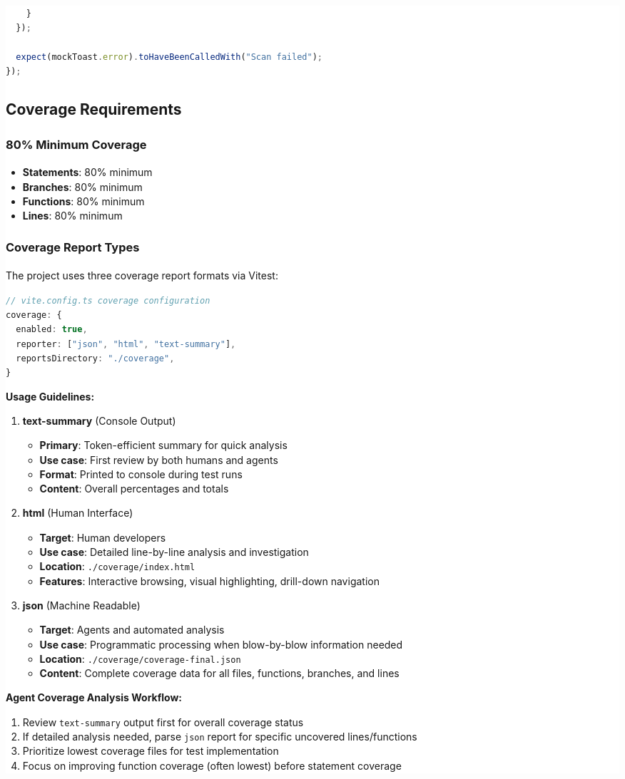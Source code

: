 ```typescript
    }
  });

  expect(mockToast.error).toHaveBeenCalledWith("Scan failed");
});
```

## Coverage Requirements

### 80% Minimum Coverage

- **Statements**: 80% minimum
- **Branches**: 80% minimum
- **Functions**: 80% minimum
- **Lines**: 80% minimum

### Coverage Report Types

The project uses three coverage report formats via Vitest:

```typescript
// vite.config.ts coverage configuration
coverage: {
  enabled: true,
  reporter: ["json", "html", "text-summary"],
  reportsDirectory: "./coverage",
}
```

**Usage Guidelines:**

1. **text-summary** (Console Output)
   - **Primary**: Token-efficient summary for quick analysis
   - **Use case**: First review by both humans and agents
   - **Format**: Printed to console during test runs
   - **Content**: Overall percentages and totals

2. **html** (Human Interface)
   - **Target**: Human developers
   - **Use case**: Detailed line-by-line analysis and investigation
   - **Location**: `./coverage/index.html`
   - **Features**: Interactive browsing, visual highlighting, drill-down navigation

3. **json** (Machine Readable)
   - **Target**: Agents and automated analysis
   - **Use case**: Programmatic processing when blow-by-blow information needed
   - **Location**: `./coverage/coverage-final.json`
   - **Content**: Complete coverage data for all files, functions, branches, and lines

**Agent Coverage Analysis Workflow:**

1. Review `text-summary` output first for overall coverage status
2. If detailed analysis needed, parse `json` report for specific uncovered lines/functions
3. Prioritize lowest coverage files for test implementation
4. Focus on improving function coverage (often lowest) before statement coverage
